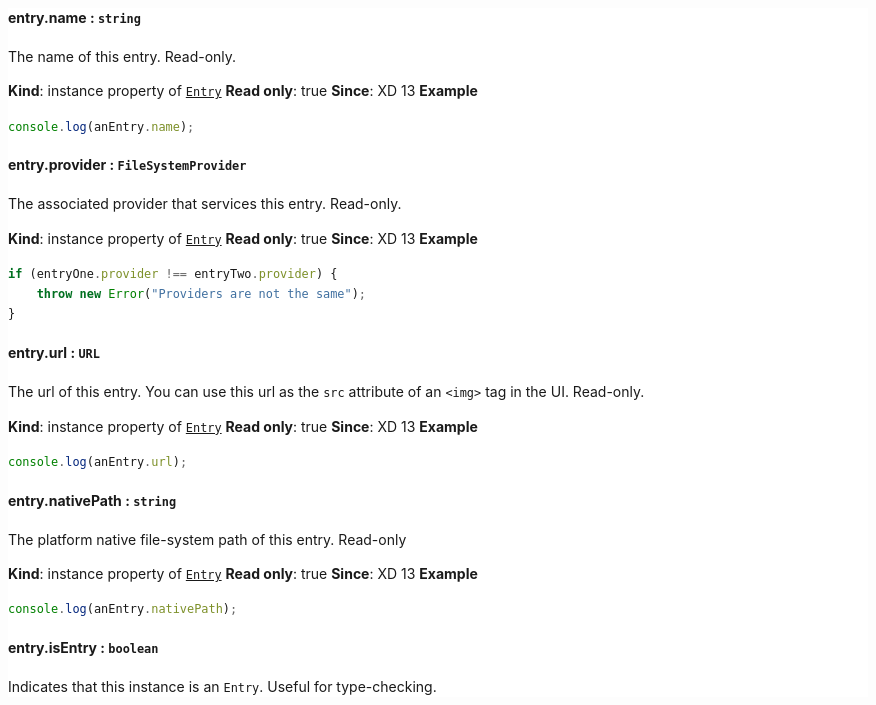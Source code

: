 
<a name="module-storage-entry-name" id="module-storage-entry-name"></a>

#### entry.name : `string`
The name of this entry. Read-only.

**Kind**: instance property of [`Entry`](#module-storage-entry)
**Read only**: true
**Since**: XD 13
**Example**
```js
console.log(anEntry.name);
```

<a name="module-storage-entry-provider" id="module-storage-entry-provider"></a>

#### entry.provider : `FileSystemProvider`
The associated provider that services this entry. Read-only.

**Kind**: instance property of [`Entry`](#module-storage-entry)
**Read only**: true
**Since**: XD 13
**Example**
```js
if (entryOne.provider !== entryTwo.provider) {
    throw new Error("Providers are not the same");
}
```

<a name="module-storage-entry-url" id="module-storage-entry-url"></a>

#### entry.url : `URL`
The url of this entry. You can use this url as the `src` attribute of an `<img>` tag in the UI. Read-only.

**Kind**: instance property of [`Entry`](#module-storage-entry)
**Read only**: true
**Since**: XD 13
**Example**
```js
console.log(anEntry.url);
```

<a name="module-storage-entry-nativepath" id="module-storage-entry-nativepath"></a>

#### entry.nativePath : `string`
The platform native file-system path of this entry. Read-only

**Kind**: instance property of [`Entry`](#module-storage-entry)
**Read only**: true
**Since**: XD 13
**Example**
```js
console.log(anEntry.nativePath);
```

#### entry.isEntry : `boolean`
Indicates that this instance is an `Entry`. Useful for type-checking.
